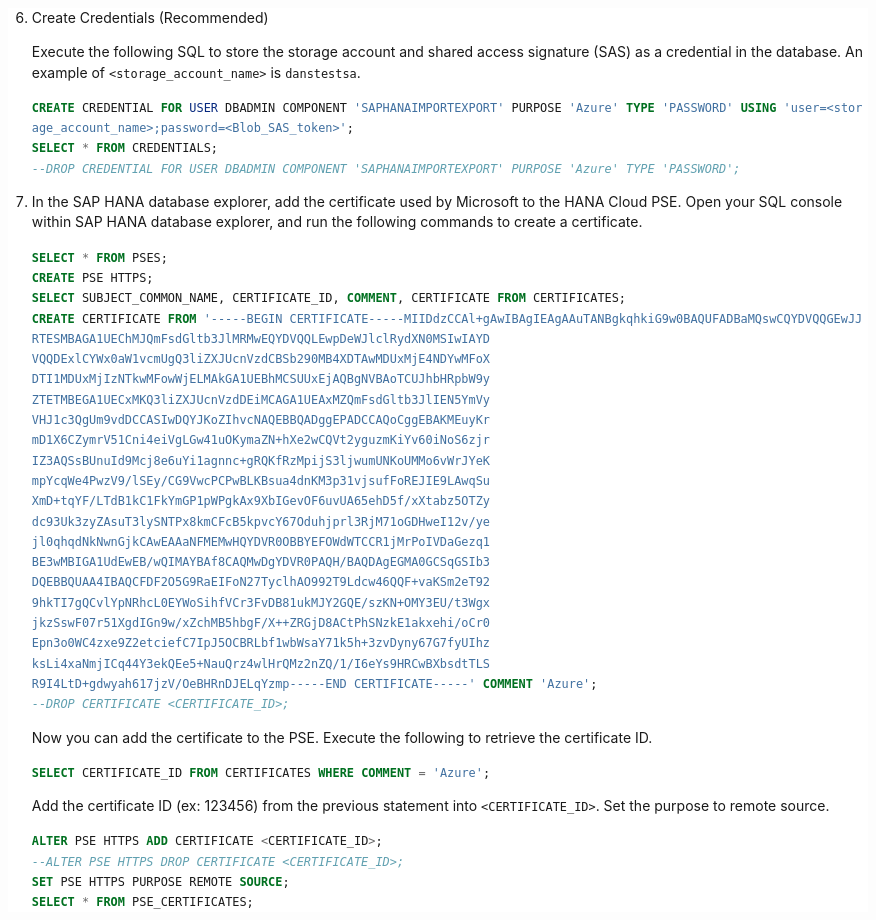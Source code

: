6. Create Credentials (Recommended)

    Execute the following SQL to store the storage account and shared access signature (SAS) as a credential in the database. An example of `<storage_account_name>` is `danstestsa`.

    ```SQL
    CREATE CREDENTIAL FOR USER DBADMIN COMPONENT 'SAPHANAIMPORTEXPORT' PURPOSE 'Azure' TYPE 'PASSWORD' USING 'user=<storage_account_name>;password=<Blob_SAS_token>';
    SELECT * FROM CREDENTIALS;
    --DROP CREDENTIAL FOR USER DBADMIN COMPONENT 'SAPHANAIMPORTEXPORT' PURPOSE 'Azure' TYPE 'PASSWORD';
    ```

7. In the SAP HANA database explorer, add the certificate used by Microsoft to the HANA Cloud PSE. Open your SQL console within SAP HANA database explorer, and run the following commands to create a certificate.

    ```SQL
    SELECT * FROM PSES;
    CREATE PSE HTTPS;
    SELECT SUBJECT_COMMON_NAME, CERTIFICATE_ID, COMMENT, CERTIFICATE FROM CERTIFICATES;
    CREATE CERTIFICATE FROM '-----BEGIN CERTIFICATE-----MIIDdzCCAl+gAwIBAgIEAgAAuTANBgkqhkiG9w0BAQUFADBaMQswCQYDVQQGEwJJ
    RTESMBAGA1UEChMJQmFsdGltb3JlMRMwEQYDVQQLEwpDeWJlclRydXN0MSIwIAYD
    VQQDExlCYWx0aW1vcmUgQ3liZXJUcnVzdCBSb290MB4XDTAwMDUxMjE4NDYwMFoX
    DTI1MDUxMjIzNTkwMFowWjELMAkGA1UEBhMCSUUxEjAQBgNVBAoTCUJhbHRpbW9y
    ZTETMBEGA1UECxMKQ3liZXJUcnVzdDEiMCAGA1UEAxMZQmFsdGltb3JlIEN5YmVy
    VHJ1c3QgUm9vdDCCASIwDQYJKoZIhvcNAQEBBQADggEPADCCAQoCggEBAKMEuyKr
    mD1X6CZymrV51Cni4eiVgLGw41uOKymaZN+hXe2wCQVt2yguzmKiYv60iNoS6zjr
    IZ3AQSsBUnuId9Mcj8e6uYi1agnnc+gRQKfRzMpijS3ljwumUNKoUMMo6vWrJYeK
    mpYcqWe4PwzV9/lSEy/CG9VwcPCPwBLKBsua4dnKM3p31vjsufFoREJIE9LAwqSu
    XmD+tqYF/LTdB1kC1FkYmGP1pWPgkAx9XbIGevOF6uvUA65ehD5f/xXtabz5OTZy
    dc93Uk3zyZAsuT3lySNTPx8kmCFcB5kpvcY67Oduhjprl3RjM71oGDHweI12v/ye
    jl0qhqdNkNwnGjkCAwEAAaNFMEMwHQYDVR0OBBYEFOWdWTCCR1jMrPoIVDaGezq1
    BE3wMBIGA1UdEwEB/wQIMAYBAf8CAQMwDgYDVR0PAQH/BAQDAgEGMA0GCSqGSIb3
    DQEBBQUAA4IBAQCFDF2O5G9RaEIFoN27TyclhAO992T9Ldcw46QQF+vaKSm2eT92
    9hkTI7gQCvlYpNRhcL0EYWoSihfVCr3FvDB81ukMJY2GQE/szKN+OMY3EU/t3Wgx
    jkzSswF07r51XgdIGn9w/xZchMB5hbgF/X++ZRGjD8ACtPhSNzkE1akxehi/oCr0
    Epn3o0WC4zxe9Z2etciefC7IpJ5OCBRLbf1wbWsaY71k5h+3zvDyny67G7fyUIhz
    ksLi4xaNmjICq44Y3ekQEe5+NauQrz4wlHrQMz2nZQ/1/I6eYs9HRCwBXbsdtTLS
    R9I4LtD+gdwyah617jzV/OeBHRnDJELqYzmp-----END CERTIFICATE-----' COMMENT 'Azure';
    --DROP CERTIFICATE <CERTIFICATE_ID>;
    ```
    Now you can add the certificate to the PSE. Execute the following to retrieve the certificate ID.

    ```SQL
    SELECT CERTIFICATE_ID FROM CERTIFICATES WHERE COMMENT = 'Azure';
    ```
    Add the certificate ID (ex: 123456) from the previous statement into `<CERTIFICATE_ID>`. Set the purpose to remote source.

    ```SQL
    ALTER PSE HTTPS ADD CERTIFICATE <CERTIFICATE_ID>;
    --ALTER PSE HTTPS DROP CERTIFICATE <CERTIFICATE_ID>;
    SET PSE HTTPS PURPOSE REMOTE SOURCE;
    SELECT * FROM PSE_CERTIFICATES;
    ```
